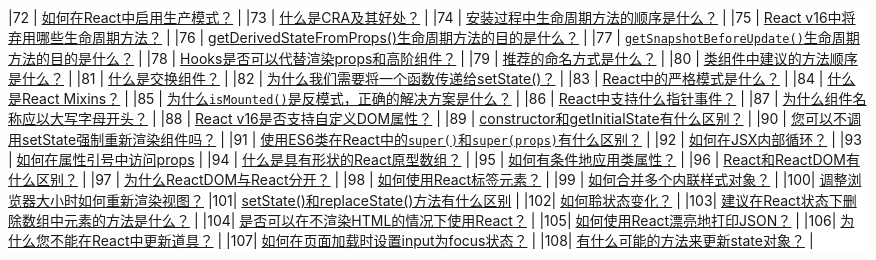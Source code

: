 |72 | [如何在React中启用生产模式？](#how-to-enable-production-mode-in-react) |
|73 | [什么是CRA及其好处？](#what-is-cra-and-its-benefits) |
|74 | [安装过程中生命周期方法的顺序是什么？](#what-is-the-lifecycle-methods-order-in-mounting) |
|75 | [React v16中将弃用哪些生命周期方法？](#what-are-the-lifecycle-methods-going-to-be-deprecated-in-react-v16) |
|76 | [getDerivedStateFromProps()生命周期方法的目的是什么？](#what-is-the-purpose-of-getderivedstatefromprops-lifecycle-method) |
|77 | [`getSnapshotBeforeUpdate()`生命周期方法的目的是什么？](#what-is-the-purpose-of-getsnapshotbeforeupdate-lifecycle-method) |
|78 | [Hooks是否可以代替渲染props和高阶组件？](#do-hooks-replace-render-props-and-higher-order-components) |
|79 | [推荐的命名方式是什么？](#what-is-the-recommended-way-for-naming-components) |
|80 | [类组件中建议的方法顺序是什么？](#what-is-the-recommended-ordering-of-methods-in-component-class) |
|81 | [什么是交换组件？](#what-is-a-switching-component) |
|82 | [为什么我们需要将一个函数传递给setState()？](#why-we-need-to-pass-a-function-to-setstate) |
|83 | [React中的严格模式是什么？](#what-is-strict-mode-in-react) |
|84 | [什么是React Mixins？](#what-are-react-mixins) |
|85 | [为什么`isMounted()`是反模式，正确的解决方案是什么？](#why-is-ismounted-an-anti-pattern-and-what-is-the-proper-solution) |
|86 | [React中支持什么指针事件？](#what-are-the-pointer-events-supported-in-react) |
|87 | [为什么组件名称应以大写字母开头？](#why-should-component-names-start-with-capital-letter) |
|88 | [React v16是否支持自定义DOM属性？](#are-custom-dom-attributes-supported-in-react-v16) |
|89 | [constructor和getInitialState有什么区别？](#what-is-the-difference-between-constructor-and-getinitialstate) |
|90 | [您可以不调用setState强制重新渲染组件吗？](#can-you-force-a-component-to-re-render-without-calling-setstate) |
|91 | [使用ES6类在React中的`super()`和`super(props)`有什么区别？](#what-is-the-difference-between-super-and-superprops-in-react-using-es6-classes) |
|92 | [如何在JSX内部循环？](#how-to-loop-inside-jsx) |
|93 | [如何在属性引号中访问props](#how-do-you-access-props-in-attribute-quotes) |
|94 | [什么是具有形状的React原型数组？](#what-is-react-proptype-array-with-shape) |
|95 | [如何有条件地应用类属性？](#how-to-conditionally-apply-class-attributes) |
|96 | [React和ReactDOM有什么区别？](#what-is-the-difference-between-react-and-reactdom) |
|97 | [为什么ReactDOM与React分开？](#why-reactdom-is-separated-from-react) |
|98 | [如何使用React标签元素？](#how-to-use-react-label-element) |
|99 | [如何合并多个内联样式对象？](#how-to-combine-multiple-inline-style-objects) |
|100| [调整浏览器大小时如何重新渲染视图？](#how-to-re-render-the-view-when-the-browser-is-resized)
|101| [setState()和replaceState()方法有什么区别](#what-is-the-difference-between-setstate-and-replacestate-methods) |
|102| [如何聆状态变化？](#how-to-listen-to-state-changes) |
|103| [建议在React状态下删除数组中元素的方法是什么？](#what-is-the-recommended-approach-of-removing-an-array-element-in-react-state) |
|104| [是否可以在不渲染HTML的情况下使用React？](#is-it-possible-to-use-react-without-rendering-html) |
|105| [如何使用React漂亮地打印JSON？](#how-to-pretty-print-json-with-react) |
|106| [为什么您不能在React中更新道具？](#why-you-cant-update-props-in-react) |
|107| [如何在页面加载时设置input为focus状态？](#how-to-focus-an-input-element-on-page-load) |
|108| [有什么可能的方法来更新state对象？](#what-are-the-possible-ways-of-updating-objects-in-state) |